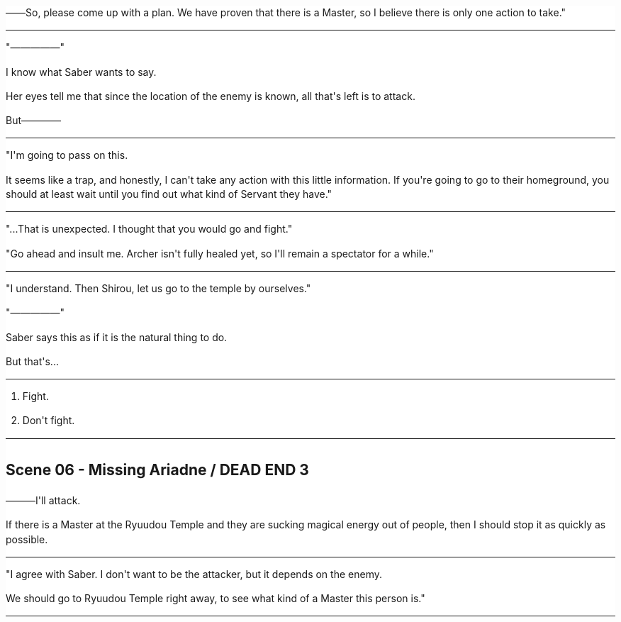 ――So, please come up with a plan. We have proven that there is a Master, so I believe there is only one action to take."  
  
---  
  
"―――――"  
  
I know what Saber wants to say.  
  
Her eyes tell me that since the location of the enemy is known, all that's left is to attack.  
  
But――――  
  
---  
  
"I'm going to pass on this.  
  
It seems like a trap, and honestly, I can't take any action with this little information. If you're going to go to their homeground, you should at least wait until you find out what kind of Servant they have."  
  
---  
  
"...That is unexpected. I thought that you would go and fight."  
  
"Go ahead and insult me. Archer isn't fully healed yet, so I'll remain a spectator for a while."  
  
---  
  
"I understand. Then Shirou, let us go to the temple by ourselves."  
  
"―――――"  
  
Saber says this as if it is the natural thing to do.  
  
But that's...  
  
---  
  
1) Fight.  
  
2) Don't fight.  
  
---  
  
## Scene 06 - Missing Ariadne / DEAD END 3  
  
  
  
―――I'll attack.  
  
If there is a Master at the Ryuudou Temple and they are sucking magical energy out of people, then I should stop it as quickly as possible.  
  
---  
  
"I agree with Saber. I don't want to be the attacker, but it depends on the enemy.  
  
We should go to Ryuudou Temple right away, to see what kind of a Master this person is."  
  
---  
  